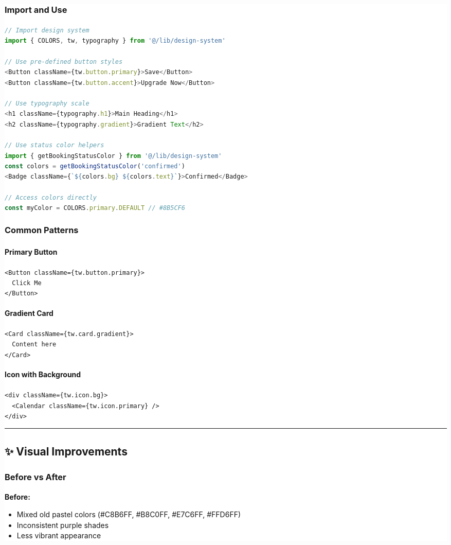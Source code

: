 ### Import and Use
```typescript
// Import design system
import { COLORS, tw, typography } from '@/lib/design-system'

// Use pre-defined button styles
<Button className={tw.button.primary}>Save</Button>
<Button className={tw.button.accent}>Upgrade Now</Button>

// Use typography scale
<h1 className={typography.h1}>Main Heading</h1>
<h2 className={typography.gradient}>Gradient Text</h2>

// Use status color helpers
import { getBookingStatusColor } from '@/lib/design-system'
const colors = getBookingStatusColor('confirmed')
<Badge className={`${colors.bg} ${colors.text}`}>Confirmed</Badge>

// Access colors directly
const myColor = COLORS.primary.DEFAULT // #8B5CF6
```

### Common Patterns

#### Primary Button
```tsx
<Button className={tw.button.primary}>
  Click Me
</Button>
```

#### Gradient Card
```tsx
<Card className={tw.card.gradient}>
  Content here
</Card>
```

#### Icon with Background
```tsx
<div className={tw.icon.bg}>
  <Calendar className={tw.icon.primary} />
</div>
```

---

## ✨ Visual Improvements

### Before vs After

**Before:**
- Mixed old pastel colors (#C8B6FF, #B8C0FF, #E7C6FF, #FFD6FF)
- Inconsistent purple shades
- Less vibrant appearance
